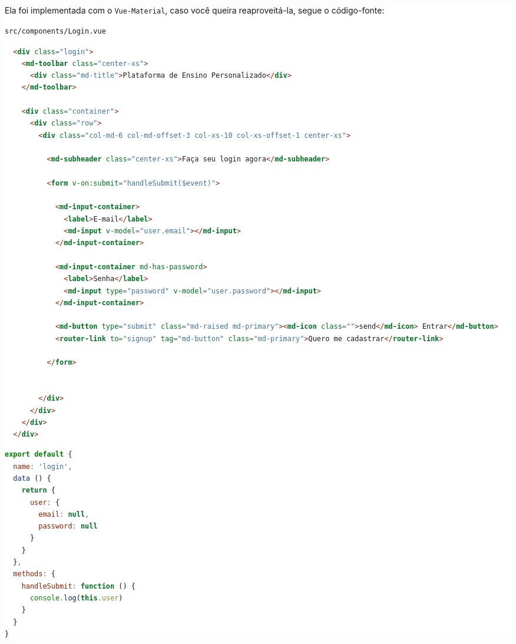 Ela foi implementada com o `Vue-Material`, caso você queira reaproveitá-la, segue o código-fonte:

`src/components/Login.vue`
```html
  <div class="login">
    <md-toolbar class="center-xs">
      <div class="md-title">Plataforma de Ensino Personalizado</div>
    </md-toolbar>

    <div class="container">
      <div class="row">
        <div class="col-md-6 col-md-offset-3 col-xs-10 col-xs-offset-1 center-xs">

          <md-subheader class="center-xs">Faça seu login agora</md-subheader>

          <form v-on:submit="handleSubmit($event)">

            <md-input-container>
              <label>E-mail</label>
              <md-input v-model="user.email"></md-input>
            </md-input-container>

            <md-input-container md-has-password>
              <label>Senha</label>
              <md-input type="password" v-model="user.password"></md-input>
            </md-input-container>

            <md-button type="submit" class="md-raised md-primary"><md-icon class="">send</md-icon> Entrar</md-button>
            <router-link to="signup" tag="md-button" class="md-primary">Quero me cadastrar</router-link>

          </form>


        </div>
      </div>
    </div>
  </div>
```

```js
export default {
  name: 'login',
  data () {
    return {
      user: {
        email: null,
        password: null
      }
    }
  },
  methods: {
    handleSubmit: function () {
      console.log(this.user)
    }
  }
}
```
